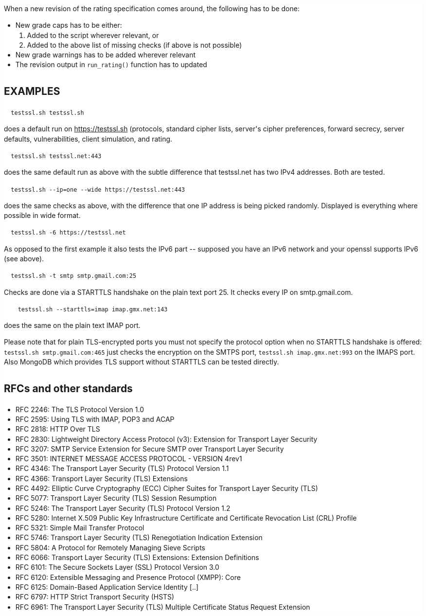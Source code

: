 When a new revision of the rating specification comes around, the following has to be done:

* New grade caps has to be either:
  1. Added to the script wherever relevant, or
  2. Added to the above list of missing checks (if above is not possible)
* New grade warnings has to be added wherever relevant
* The revision output in `run_rating()` function has to updated

## EXAMPLES

      testssl.sh testssl.sh

does a default run on https://testssl.sh (protocols, standard cipher lists, server's cipher preferences, forward secrecy, server defaults, vulnerabilities, client simulation, and rating.

      testssl.sh testssl.net:443

does the same default run as above with the subtle difference that testssl.net has two IPv4 addresses. Both are tested.

      testssl.sh --ip=one --wide https://testssl.net:443

does the same checks as above, with the difference that one IP address is being picked randomly. Displayed is everything where possible in wide format.

      testssl.sh -6 https://testssl.net

As opposed to the first example it also tests the IPv6 part -- supposed you have an IPv6 network and your openssl supports IPv6 (see above).

      testssl.sh -t smtp smtp.gmail.com:25

Checks are done via a STARTTLS handshake on the plain text port 25. It checks every IP on smtp.gmail.com.

        testssl.sh --starttls=imap imap.gmx.net:143

does the same on the plain text IMAP port.

Please note that for plain TLS-encrypted ports you must not specify the protocol option when no STARTTLS handshake is offered: `testssl.sh smtp.gmail.com:465` just checks the encryption on the SMTPS port, `testssl.sh imap.gmx.net:993` on the IMAPS port. Also MongoDB which provides TLS support without STARTTLS can be tested directly.


## RFCs and other standards

* RFC 2246: The TLS Protocol Version 1.0
* RFC 2595: Using TLS with IMAP, POP3 and ACAP
* RFC 2818: HTTP Over TLS
* RFC 2830: Lightweight Directory Access Protocol (v3): Extension for Transport Layer Security
* RFC 3207: SMTP Service Extension for Secure SMTP over Transport Layer Security
* RFC 3501: INTERNET MESSAGE ACCESS PROTOCOL - VERSION 4rev1
* RFC 4346: The Transport Layer Security (TLS) Protocol Version 1.1
* RFC 4366: Transport Layer Security (TLS) Extensions
* RFC 4492: Elliptic Curve Cryptography (ECC) Cipher Suites for Transport Layer Security (TLS)
* RFC 5077: Transport Layer Security (TLS) Session Resumption
* RFC 5246: The Transport Layer Security (TLS) Protocol Version 1.2
* RFC 5280: Internet X.509 Public Key Infrastructure Certificate and Certificate Revocation List (CRL) Profile
* RFC 5321: Simple Mail Transfer Protocol
* RFC 5746: Transport Layer Security (TLS) Renegotiation Indication Extension
* RFC 5804: A Protocol for Remotely Managing Sieve Scripts
* RFC 6066: Transport Layer Security (TLS) Extensions: Extension Definitions
* RFC 6101: The Secure Sockets Layer (SSL) Protocol Version 3.0
* RFC 6120: Extensible Messaging and Presence Protocol (XMPP): Core
* RFC 6125: Domain-Based Application Service Identity [..]
* RFC 6797: HTTP Strict Transport Security (HSTS)
* RFC 6961: The Transport Layer Security (TLS) Multiple Certificate Status Request Extension